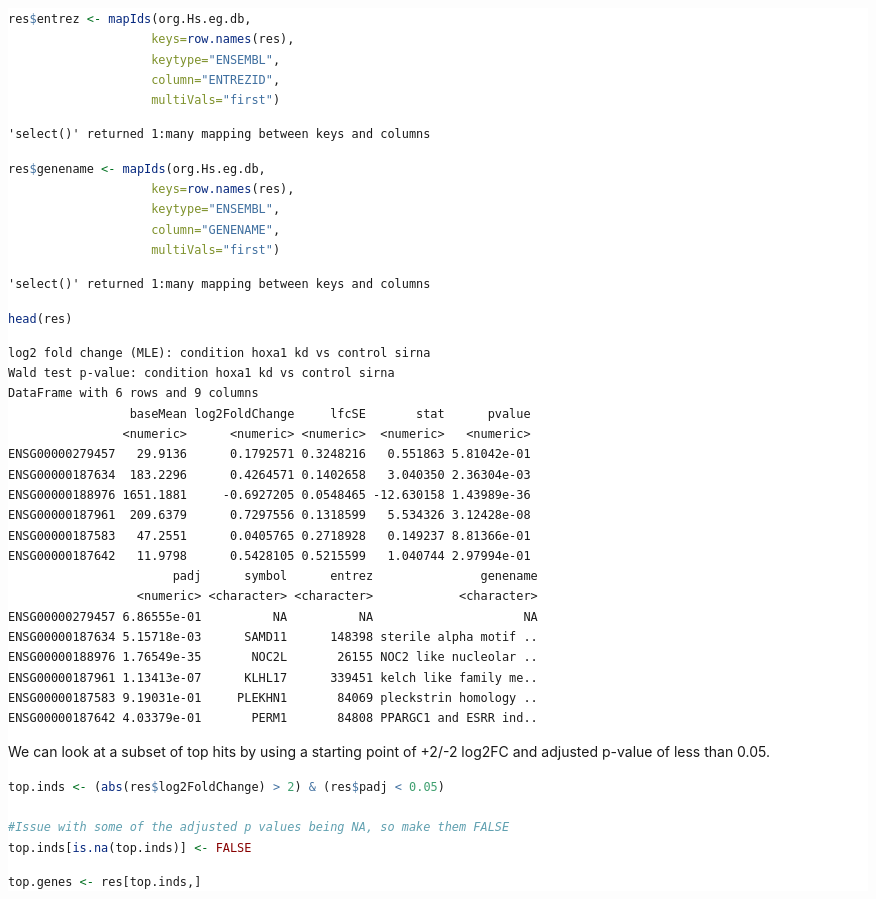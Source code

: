 ``` r
res$entrez <- mapIds(org.Hs.eg.db,
                    keys=row.names(res),
                    keytype="ENSEMBL",
                    column="ENTREZID",
                    multiVals="first")
```

    'select()' returned 1:many mapping between keys and columns

``` r
res$genename <- mapIds(org.Hs.eg.db,
                    keys=row.names(res),
                    keytype="ENSEMBL",
                    column="GENENAME",
                    multiVals="first")
```

    'select()' returned 1:many mapping between keys and columns

``` r
head(res)
```

    log2 fold change (MLE): condition hoxa1 kd vs control sirna 
    Wald test p-value: condition hoxa1 kd vs control sirna 
    DataFrame with 6 rows and 9 columns
                     baseMean log2FoldChange     lfcSE       stat      pvalue
                    <numeric>      <numeric> <numeric>  <numeric>   <numeric>
    ENSG00000279457   29.9136      0.1792571 0.3248216   0.551863 5.81042e-01
    ENSG00000187634  183.2296      0.4264571 0.1402658   3.040350 2.36304e-03
    ENSG00000188976 1651.1881     -0.6927205 0.0548465 -12.630158 1.43989e-36
    ENSG00000187961  209.6379      0.7297556 0.1318599   5.534326 3.12428e-08
    ENSG00000187583   47.2551      0.0405765 0.2718928   0.149237 8.81366e-01
    ENSG00000187642   11.9798      0.5428105 0.5215599   1.040744 2.97994e-01
                           padj      symbol      entrez               genename
                      <numeric> <character> <character>            <character>
    ENSG00000279457 6.86555e-01          NA          NA                     NA
    ENSG00000187634 5.15718e-03      SAMD11      148398 sterile alpha motif ..
    ENSG00000188976 1.76549e-35       NOC2L       26155 NOC2 like nucleolar ..
    ENSG00000187961 1.13413e-07      KLHL17      339451 kelch like family me..
    ENSG00000187583 9.19031e-01     PLEKHN1       84069 pleckstrin homology ..
    ENSG00000187642 4.03379e-01       PERM1       84808 PPARGC1 and ESRR ind..

We can look at a subset of top hits by using a starting point of +2/-2
log2FC and adjusted p-value of less than 0.05.

``` r
top.inds <- (abs(res$log2FoldChange) > 2) & (res$padj < 0.05)

#Issue with some of the adjusted p values being NA, so make them FALSE
top.inds[is.na(top.inds)] <- FALSE
```

``` r
top.genes <- res[top.inds,]
```
